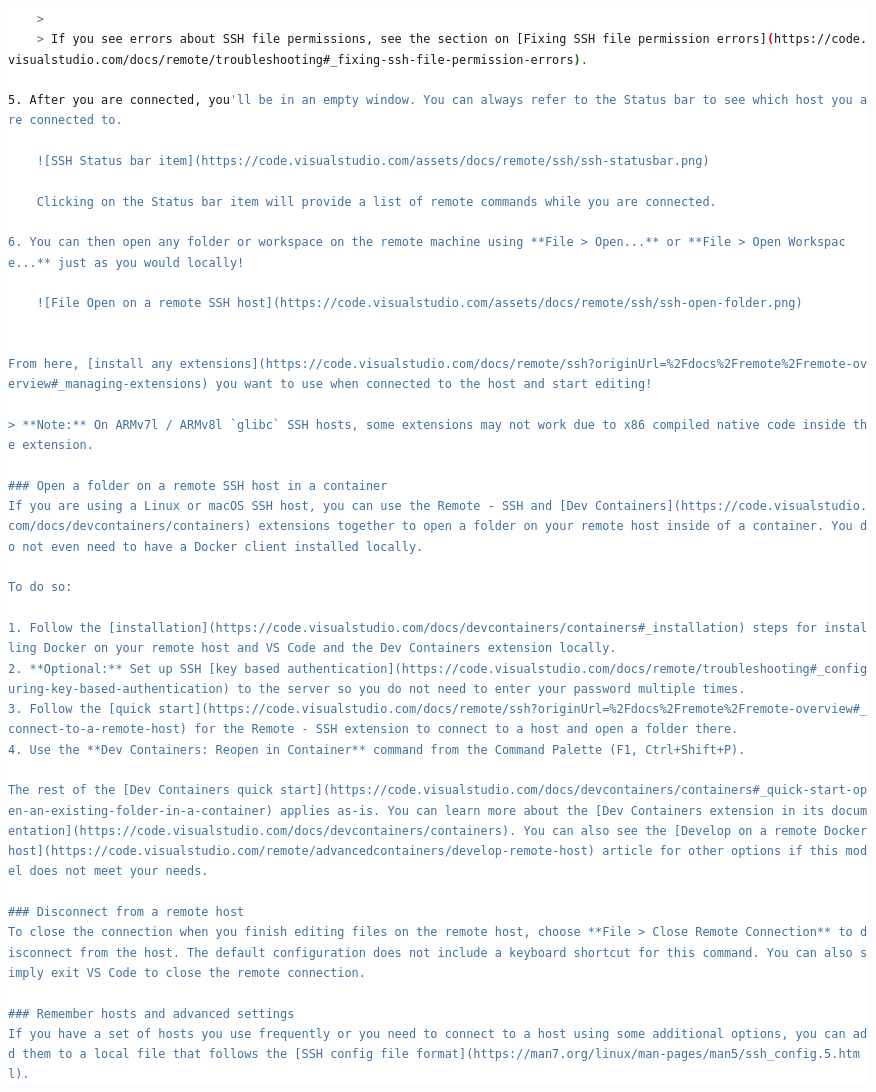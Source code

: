```bash
    > 
    > If you see errors about SSH file permissions, see the section on [Fixing SSH file permission errors](https://code.visualstudio.com/docs/remote/troubleshooting#_fixing-ssh-file-permission-errors).
    
5. After you are connected, you'll be in an empty window. You can always refer to the Status bar to see which host you are connected to.
    
    ![SSH Status bar item](https://code.visualstudio.com/assets/docs/remote/ssh/ssh-statusbar.png)
    
    Clicking on the Status bar item will provide a list of remote commands while you are connected.
    
6. You can then open any folder or workspace on the remote machine using **File > Open...** or **File > Open Workspace...** just as you would locally!
    
    ![File Open on a remote SSH host](https://code.visualstudio.com/assets/docs/remote/ssh/ssh-open-folder.png)
    

From here, [install any extensions](https://code.visualstudio.com/docs/remote/ssh?originUrl=%2Fdocs%2Fremote%2Fremote-overview#_managing-extensions) you want to use when connected to the host and start editing!

> **Note:** On ARMv7l / ARMv8l `glibc` SSH hosts, some extensions may not work due to x86 compiled native code inside the extension.

### Open a folder on a remote SSH host in a container
If you are using a Linux or macOS SSH host, you can use the Remote - SSH and [Dev Containers](https://code.visualstudio.com/docs/devcontainers/containers) extensions together to open a folder on your remote host inside of a container. You do not even need to have a Docker client installed locally.

To do so:

1. Follow the [installation](https://code.visualstudio.com/docs/devcontainers/containers#_installation) steps for installing Docker on your remote host and VS Code and the Dev Containers extension locally.
2. **Optional:** Set up SSH [key based authentication](https://code.visualstudio.com/docs/remote/troubleshooting#_configuring-key-based-authentication) to the server so you do not need to enter your password multiple times.
3. Follow the [quick start](https://code.visualstudio.com/docs/remote/ssh?originUrl=%2Fdocs%2Fremote%2Fremote-overview#_connect-to-a-remote-host) for the Remote - SSH extension to connect to a host and open a folder there.
4. Use the **Dev Containers: Reopen in Container** command from the Command Palette (F1, Ctrl+Shift+P).

The rest of the [Dev Containers quick start](https://code.visualstudio.com/docs/devcontainers/containers#_quick-start-open-an-existing-folder-in-a-container) applies as-is. You can learn more about the [Dev Containers extension in its documentation](https://code.visualstudio.com/docs/devcontainers/containers). You can also see the [Develop on a remote Docker host](https://code.visualstudio.com/remote/advancedcontainers/develop-remote-host) article for other options if this model does not meet your needs.

### Disconnect from a remote host
To close the connection when you finish editing files on the remote host, choose **File > Close Remote Connection** to disconnect from the host. The default configuration does not include a keyboard shortcut for this command. You can also simply exit VS Code to close the remote connection.

### Remember hosts and advanced settings
If you have a set of hosts you use frequently or you need to connect to a host using some additional options, you can add them to a local file that follows the [SSH config file format](https://man7.org/linux/man-pages/man5/ssh_config.5.html).

```